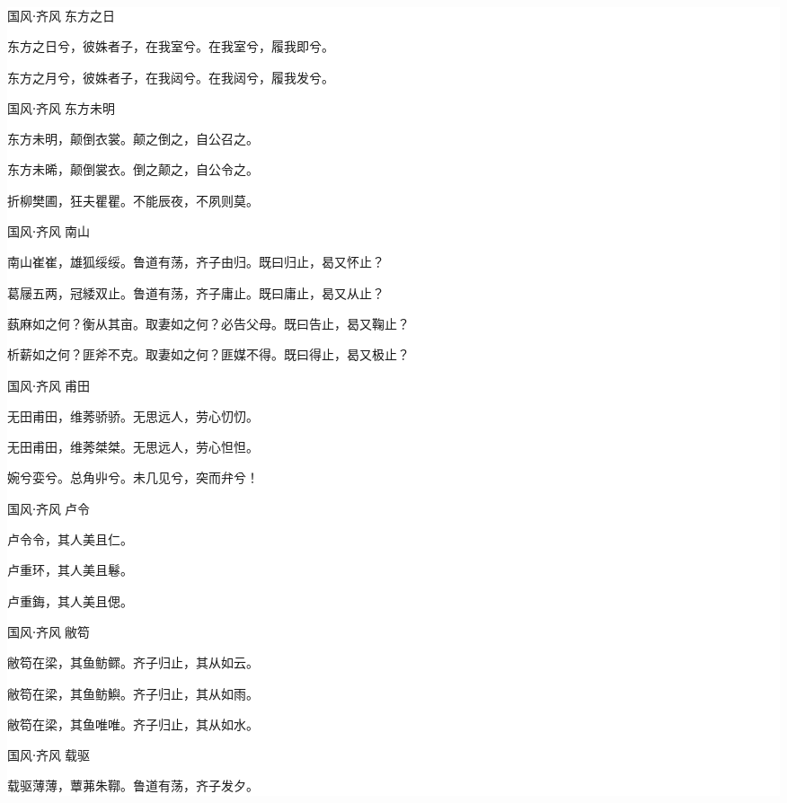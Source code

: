 


国风·齐风 东方之日

东方之日兮，彼姝者子，在我室兮。在我室兮，履我即兮。

东方之月兮，彼姝者子，在我闼兮。在我闼兮，履我发兮。




国风·齐风 东方未明

东方未明，颠倒衣裳。颠之倒之，自公召之。

东方未晞，颠倒裳衣。倒之颠之，自公令之。

折柳樊圃，狂夫瞿瞿。不能辰夜，不夙则莫。




国风·齐风 南山

南山崔崔，雄狐绥绥。鲁道有荡，齐子由归。既曰归止，曷又怀止？

葛屦五两，冠緌双止。鲁道有荡，齐子庸止。既曰庸止，曷又从止？

蓺麻如之何？衡从其亩。取妻如之何？必告父母。既曰告止，曷又鞠止？

析薪如之何？匪斧不克。取妻如之何？匪媒不得。既曰得止，曷又极止？




国风·齐风 甫田

无田甫田，维莠骄骄。无思远人，劳心忉忉。

无田甫田，维莠桀桀。无思远人，劳心怛怛。

婉兮娈兮。总角丱兮。未几见兮，突而弁兮！




国风·齐风 卢令

卢令令，其人美且仁。

卢重环，其人美且鬈。

卢重鋂，其人美且偲。




国风·齐风 敝笱

敝笱在梁，其鱼鲂鳏。齐子归止，其从如云。

敝笱在梁，其鱼鲂鱮。齐子归止，其从如雨。

敝笱在梁，其鱼唯唯。齐子归止，其从如水。




国风·齐风 载驱

载驱薄薄，蕈茀朱鞹。鲁道有荡，齐子发夕。
